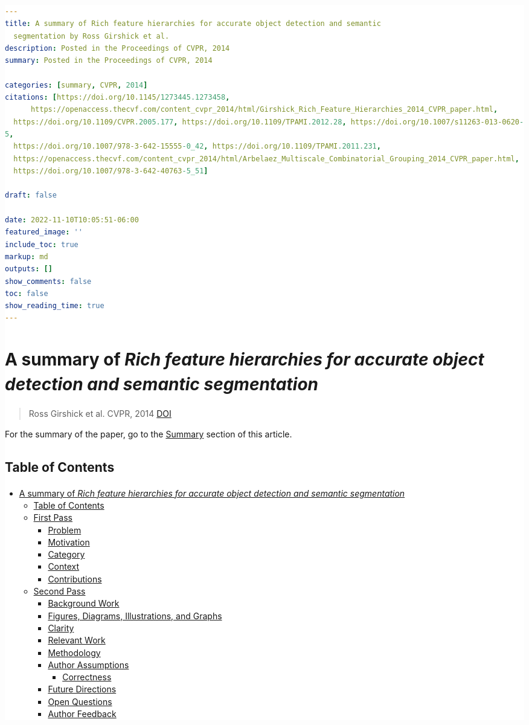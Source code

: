 ```yaml
---
title: A summary of Rich feature hierarchies for accurate object detection and semantic
  segmentation by Ross Girshick et al.
description: Posted in the Proceedings of CVPR, 2014
summary: Posted in the Proceedings of CVPR, 2014

categories: [summary, CVPR, 2014]
citations: [https://doi.org/10.1145/1273445.1273458, 
      https://openaccess.thecvf.com/content_cvpr_2014/html/Girshick_Rich_Feature_Hierarchies_2014_CVPR_paper.html,
  https://doi.org/10.1109/CVPR.2005.177, https://doi.org/10.1109/TPAMI.2012.28, https://doi.org/10.1007/s11263-013-0620-5,
  https://doi.org/10.1007/978-3-642-15555-0_42, https://doi.org/10.1109/TPAMI.2011.231,
  https://openaccess.thecvf.com/content_cvpr_2014/html/Arbelaez_Multiscale_Combinatorial_Grouping_2014_CVPR_paper.html,
  https://doi.org/10.1007/978-3-642-40763-5_51]

draft: false

date: 2022-11-10T10:05:51-06:00
featured_image: ''
include_toc: true
markup: md
outputs: []
show_comments: false
toc: false
show_reading_time: true
---
```


# A summary of *Rich feature hierarchies for accurate object detection and semantic segmentation*

> Ross Girshick et al. CVPR, 2014
> [DOI](https://openaccess.thecvf.com/content_cvpr_2014/html/Girshick_Rich_Feature_Hierarchies_2014_CVPR_paper.html)

For the summary of the paper, go to the [Summary](#summary) section of this
article.

## Table of Contents

- [A summary of *Rich feature hierarchies for accurate object detection and semantic segmentation*](#a-summary-of-rich-feature-hierarchies-for-accurate-object-detection-and-semantic-segmentation)
  - [Table of Contents](#table-of-contents)
  - [First Pass](#first-pass)
    - [Problem](#problem)
    - [Motivation](#motivation)
    - [Category](#category)
    - [Context](#context)
    - [Contributions](#contributions)
  - [Second Pass](#second-pass)
    - [Background Work](#background-work)
    - [Figures, Diagrams, Illustrations, and Graphs](#figures-diagrams-illustrations-and-graphs)
    - [Clarity](#clarity)
    - [Relevant Work](#relevant-work)
    - [Methodology](#methodology)
    - [Author Assumptions](#author-assumptions)
      - [Correctness](#correctness)
    - [Future Directions](#future-directions)
    - [Open Questions](#open-questions)
    - [Author Feedback](#author-feedback)